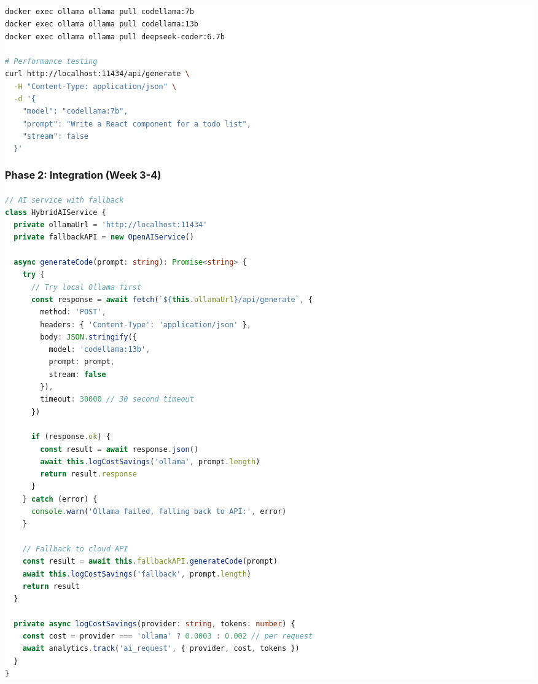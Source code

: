 ```bash
docker exec ollama ollama pull codellama:7b
docker exec ollama ollama pull codellama:13b
docker exec ollama ollama pull deepseek-coder:6.7b

# Performance testing
curl http://localhost:11434/api/generate \
  -H "Content-Type: application/json" \
  -d '{
    "model": "codellama:7b",
    "prompt": "Write a React component for a todo list",
    "stream": false
  }'
```

### Phase 2: Integration (Week 3-4)

```typescript
// AI service with fallback
class HybridAIService {
  private ollamaUrl = 'http://localhost:11434'
  private fallbackAPI = new OpenAIService()
  
  async generateCode(prompt: string): Promise<string> {
    try {
      // Try local Ollama first
      const response = await fetch(`${this.ollamaUrl}/api/generate`, {
        method: 'POST',
        headers: { 'Content-Type': 'application/json' },
        body: JSON.stringify({
          model: 'codellama:13b',
          prompt: prompt,
          stream: false
        }),
        timeout: 30000 // 30 second timeout
      })
      
      if (response.ok) {
        const result = await response.json()
        await this.logCostSavings('ollama', prompt.length)
        return result.response
      }
    } catch (error) {
      console.warn('Ollama failed, falling back to API:', error)
    }
    
    // Fallback to cloud API
    const result = await this.fallbackAPI.generateCode(prompt)
    await this.logCostSavings('fallback', prompt.length)
    return result
  }
  
  private async logCostSavings(provider: string, tokens: number) {
    const cost = provider === 'ollama' ? 0.0003 : 0.002 // per request
    await analytics.track('ai_request', { provider, cost, tokens })
  }
}
```
